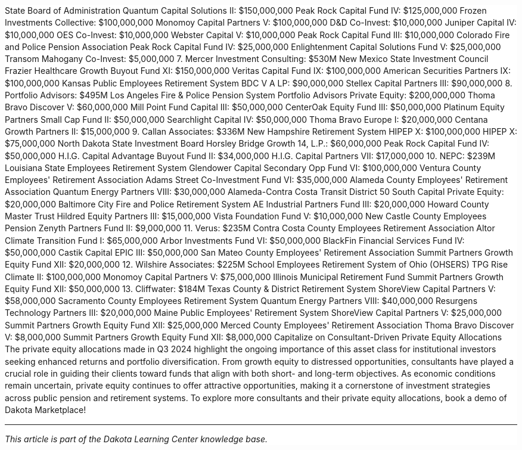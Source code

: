 State Board of Administration Quantum Capital Solutions II: $150,000,000 Peak Rock Capital Fund IV: $125,000,000 Frozen Investments Collective: $100,000,000 Monomoy Capital Partners V: $100,000,000 D&D Co-Invest: $10,000,000 Juniper Capital IV: $10,000,000 OES Co-Invest: $10,000,000 Webster Capital V: $10,000,000 Peak Rock Capital Fund III: $10,000,000 Colorado Fire and Police Pension Association Peak Rock Capital Fund IV: $25,000,000 Enlightenment Capital Solutions Fund V: $25,000,000 Transom Mahogany Co-Invest: $5,000,000 7. Mercer Investment Consulting: $530M New Mexico State Investment Council Frazier Healthcare Growth Buyout Fund XI: $150,000,000 Veritas Capital Fund IX: $100,000,000 American Securities Partners IX: $100,000,000 Kansas Public Employees Retirement System BDC V A LP: $90,000,000 Stellex Capital Partners III: $90,000,000 8. Portfolio Advisors: $495M Los Angeles Fire & Police Pension System Portfolio Advisors Private Equity: $200,000,000 Thoma Bravo Discover V: $60,000,000 Mill Point Fund Capital III: $50,000,000 CenterOak Equity Fund III: $50,000,000 Platinum Equity Partners Small Cap Fund II: $50,000,000 Searchlight Capital IV: $50,000,000 Thoma Bravo Europe I: $20,000,000 Centana Growth Partners II: $15,000,000 9. Callan Associates: $336M New Hampshire Retirement System HIPEP X: $100,000,000 HIPEP X: $75,000,000 North Dakota State Investment Board Horsley Bridge Growth 14, L.P.: $60,000,000 Peak Rock Capital Fund IV: $50,000,000 H.I.G. Capital Advantage Buyout Fund II: $34,000,000 H.I.G. Capital Partners VII: $17,000,000 10. NEPC: $239M Louisiana State Employees Retirement System Glendower Capital Secondary Opp Fund VI: $100,000,000 Ventura County Employees' Retirement Association Adams Street Co-Investment Fund VI: $35,000,000 Alameda County Employees' Retirement Association Quantum Energy Partners VIII: $30,000,000 Alameda-Contra Costa Transit District 50 South Capital Private Equity: $20,000,000 Baltimore City Fire and Police Retirement System AE Industrial Partners Fund III: $20,000,000 Howard County Master Trust Hildred Equity Partners III: $15,000,000 Vista Foundation Fund V: $10,000,000 New Castle County Employees Pension Zenyth Partners Fund II: $9,000,000 11. Verus: $235M Contra Costa County Employees Retirement Association Altor Climate Transition Fund I: $65,000,000 Arbor Investments Fund VI: $50,000,000 BlackFin Financial Services Fund IV: $50,000,000 Castik Capital EPIC III: $50,000,000 San Mateo County Employees' Retirement Association Summit Partners Growth Equity Fund XII: $20,000,000 12. Wilshire Associates: $225M School Employees Retirement System of Ohio (OHSERS) TPG Rise Climate II: $100,000,000 Monomoy Capital Partners V: $75,000,000 Illinois Municipal Retirement Fund Summit Partners Growth Equity Fund XII: $50,000,000 13. Cliffwater: $184M Texas County & District Retirement System ShoreView Capital Partners V: $58,000,000 Sacramento County Employees Retirement System Quantum Energy Partners VIII: $40,000,000 Resurgens Technology Partners III: $20,000,000 Maine Public Employees' Retirement System ShoreView Capital Partners V: $25,000,000 Summit Partners Growth Equity Fund XII: $25,000,000 Merced County Employees' Retirement Association Thoma Bravo Discover V: $8,000,000 Summit Partners Growth Equity Fund XII: $8,000,000 Capitalize on Consultant-Driven Private Equity Allocations The private equity allocations made in Q3 2024 highlight the ongoing importance of this asset class for institutional investors seeking enhanced returns and portfolio diversification. From growth equity to distressed opportunities, consultants have played a crucial role in guiding their clients toward funds that align with both short- and long-term objectives. As economic conditions remain uncertain, private equity continues to offer attractive opportunities, making it a cornerstone of investment strategies across public pension and retirement systems. To explore more consultants and their private equity allocations, book a demo of Dakota Marketplace!

---

*This article is part of the Dakota Learning Center knowledge base.*